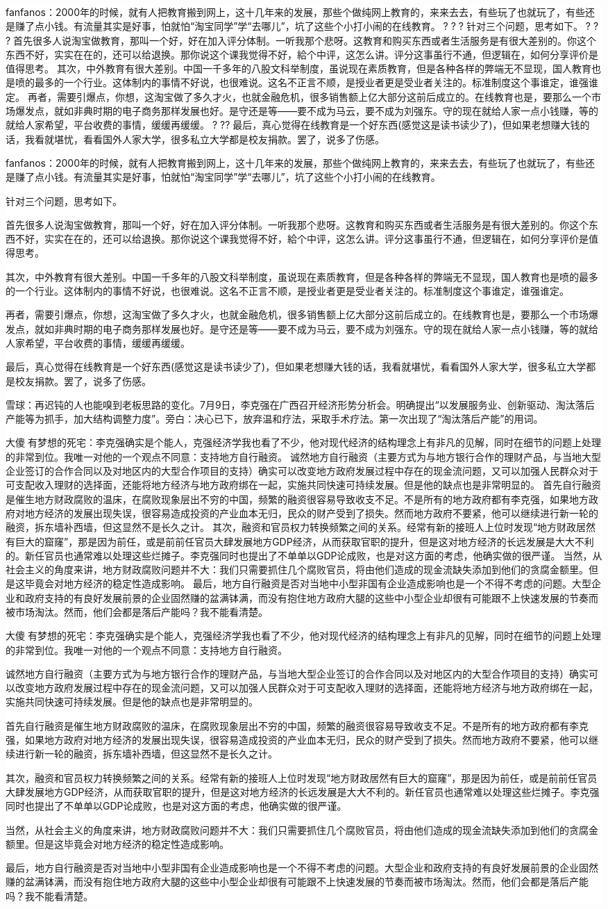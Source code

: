 fanfanos：2000年的时候，就有人把教育搬到网上，这十几年来的发展，那些个做纯网上教育的，来来去去，有些玩了也就玩了，有些还是赚了点小钱。有流量其实是好事，怕就怕“淘宝同学”学“去哪儿”，坑了这些个小打小闹的在线教育。 ? ? ? 针对三个问题，思考如下。 ? ? ? 首先很多人说淘宝做教育，那叫一个好，好在加入评分体制。一听我那个悲呀。这教育和购买东西或者生活服务是有很大差别的。你这个东西不好，实实在在的，还可以给退换。那你说这个课我觉得不好，給个中评，这怎么讲。评分这事虽行不通，但逻辑在，如何分享评价是值得思考。 其次，中外教育有很大差别。中国一千多年的八股文科举制度，虽说现在素质教育，但是各种各样的弊端无不显现，国人教育也是喷的最多的一个行业。这体制内的事情不好说，也很难说。这名不正言不顺，是授业者更是受业者关注的。标准制度这个事谁定，谁强谁定。 再者，需要引爆点，你想，这淘宝做了多久才火，也就金融危机，很多销售额上亿大部分这前后成立的。在线教育也是，要那么一个市场爆发点，就如非典时期的电子商务那样发展也好。是守还是等——要不成为马云，要不成为刘强东。守的现在就给人家一点小钱赚，等的就给人家希望，平台收费的事情，缓缓再缓缓。 ? ?? 最后，真心觉得在线教育是一个好东西(感觉这是读书读少了)，但如果老想赚大钱的话，我看就堪忧，看看国外人家大学，很多私立大学都是校友捐款。罢了，说多了伤感。

fanfanos：2000年的时候，就有人把教育搬到网上，这十几年来的发展，那些个做纯网上教育的，来来去去，有些玩了也就玩了，有些还是赚了点小钱。有流量其实是好事，怕就怕“淘宝同学”学“去哪儿”，坑了这些个小打小闹的在线教育。

针对三个问题，思考如下。

首先很多人说淘宝做教育，那叫一个好，好在加入评分体制。一听我那个悲呀。这教育和购买东西或者生活服务是有很大差别的。你这个东西不好，实实在在的，还可以给退换。那你说这个课我觉得不好，給个中评，这怎么讲。评分这事虽行不通，但逻辑在，如何分享评价是值得思考。

其次，中外教育有很大差别。中国一千多年的八股文科举制度，虽说现在素质教育，但是各种各样的弊端无不显现，国人教育也是喷的最多的一个行业。这体制内的事情不好说，也很难说。这名不正言不顺，是授业者更是受业者关注的。标准制度这个事谁定，谁强谁定。

再者，需要引爆点，你想，这淘宝做了多久才火，也就金融危机，很多销售额上亿大部分这前后成立的。在线教育也是，要那么一个市场爆发点，就如非典时期的电子商务那样发展也好。是守还是等——要不成为马云，要不成为刘强东。守的现在就给人家一点小钱赚，等的就给人家希望，平台收费的事情，缓缓再缓缓。

最后，真心觉得在线教育是一个好东西(感觉这是读书读少了)，但如果老想赚大钱的话，我看就堪忧，看看国外人家大学，很多私立大学都是校友捐款。罢了，说多了伤感。

雪球：再迟钝的人也能嗅到老板思路的变化。7月9日，李克强在广西召开经济形势分析会。明确提出“以发展服务业、创新驱动、淘汰落后产能等为抓手，加大结构调整力度”。旁白：决心已下，放弃温和疗法，采取手术疗法。第一次出现了“淘汰落后产能”的用词。

大傻 有梦想的死宅：李克强确实是个能人，克强经济学我也看了不少，他对现代经济的结构理念上有非凡的见解，同时在细节的问题上处理的非常到位。我唯一对他的一个观点不同意：支持地方自行融资。 诚然地方自行融资（主要方式为与地方银行合作的理财产品，与当地大型企业签订的合作合同以及对地区内的大型合作项目的支持）确实可以改变地方政府发展过程中存在的现金流问题，又可以加强人民群众对于可支配收入理财的选择面，还能将地方经济与地方政府绑在一起，实施共同快速可持续发展。但是他的缺点也是非常明显的。 首先自行融资是催生地方财政腐败的温床，在腐败现象层出不穷的中国，频繁的融资很容易导致收支不足。不是所有的地方政府都有李克强，如果地方政府对地方经济的发展出现失误，很容易造成投资的产业血本无归，民众的财产受到了损失。然而地方政府不要紧，他可以继续进行新一轮的融资，拆东墙补西墙，但这显然不是长久之计。 其次，融资和官员权力转换频繁之间的关系。经常有新的接班人上位时发现“地方财政居然有巨大的窟窿”，那是因为前任，或是前前任官员大肆发展地方GDP经济，从而获取官职的提升，但是这对地方经济的长远发展是大大不利的。新任官员也通常难以处理这些烂摊子。李克强同时也提出了不单单以GDP论成败，也是对这方面的考虑，他确实做的很严谨。 当然，从社会主义的角度来讲，地方财政腐败问题并不大：我们只需要抓住几个腐败官员，将由他们造成的现金流缺失添加到他们的贪腐金额里。但是这毕竟会对地方经济的稳定性造成影响。 最后，地方自行融资是否对当地中小型非国有企业造成影响也是一个不得不考虑的问题。大型企业和政府支持的有良好发展前景的企业固然赚的盆满钵满，而没有抱住地方政府大腿的这些中小型企业却很有可能跟不上快速发展的节奏而被市场淘汰。然而，他们会都是落后产能吗？我不能看清楚。

大傻 有梦想的死宅：李克强确实是个能人，克强经济学我也看了不少，他对现代经济的结构理念上有非凡的见解，同时在细节的问题上处理的非常到位。我唯一对他的一个观点不同意：支持地方自行融资。

诚然地方自行融资（主要方式为与地方银行合作的理财产品，与当地大型企业签订的合作合同以及对地区内的大型合作项目的支持）确实可以改变地方政府发展过程中存在的现金流问题，又可以加强人民群众对于可支配收入理财的选择面，还能将地方经济与地方政府绑在一起，实施共同快速可持续发展。但是他的缺点也是非常明显的。

首先自行融资是催生地方财政腐败的温床，在腐败现象层出不穷的中国，频繁的融资很容易导致收支不足。不是所有的地方政府都有李克强，如果地方政府对地方经济的发展出现失误，很容易造成投资的产业血本无归，民众的财产受到了损失。然而地方政府不要紧，他可以继续进行新一轮的融资，拆东墙补西墙，但这显然不是长久之计。

其次，融资和官员权力转换频繁之间的关系。经常有新的接班人上位时发现“地方财政居然有巨大的窟窿”，那是因为前任，或是前前任官员大肆发展地方GDP经济，从而获取官职的提升，但是这对地方经济的长远发展是大大不利的。新任官员也通常难以处理这些烂摊子。李克强同时也提出了不单单以GDP论成败，也是对这方面的考虑，他确实做的很严谨。

当然，从社会主义的角度来讲，地方财政腐败问题并不大：我们只需要抓住几个腐败官员，将由他们造成的现金流缺失添加到他们的贪腐金额里。但是这毕竟会对地方经济的稳定性造成影响。

最后，地方自行融资是否对当地中小型非国有企业造成影响也是一个不得不考虑的问题。大型企业和政府支持的有良好发展前景的企业固然赚的盆满钵满，而没有抱住地方政府大腿的这些中小型企业却很有可能跟不上快速发展的节奏而被市场淘汰。然而，他们会都是落后产能吗？我不能看清楚。

